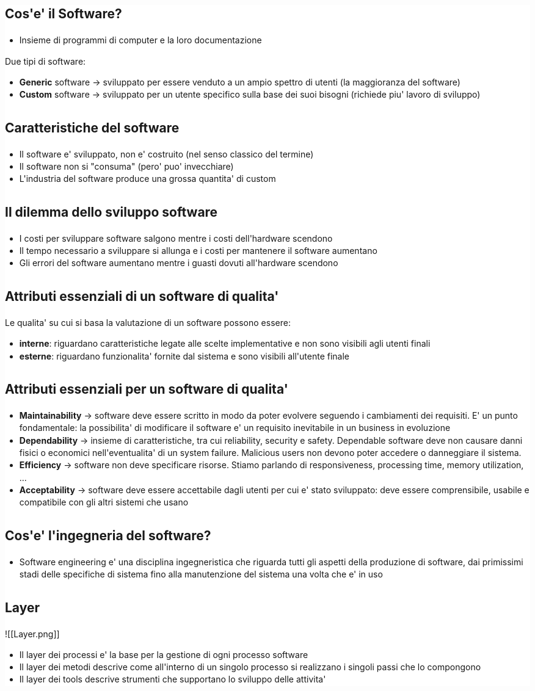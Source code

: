 ## Cos'e' il Software?
- Insieme di programmi di computer e la loro documentazione

Due tipi di software:
- **Generic** software $\rightarrow$ sviluppato per essere venduto a un ampio spettro di utenti (la maggioranza del software)
- **Custom** software $\rightarrow$ sviluppato per un utente specifico sulla base dei suoi bisogni (richiede piu' lavoro di sviluppo)

## Caratteristiche del software
- Il software e' sviluppato, non e' costruito (nel senso classico del termine)
- Il software non si "consuma" (pero' puo' invecchiare)
- L'industria del software produce una grossa quantita' di custom

## Il dilemma dello sviluppo software
- I costi per sviluppare software salgono mentre i costi dell'hardware scendono
- Il tempo necessario a sviluppare si allunga e i costi per mantenere il software aumentano
- Gli errori del software aumentano mentre i guasti dovuti all'hardware scendono

## Attributi essenziali di un software di qualita'
Le qualita' su cui si basa la valutazione di un software possono essere:
- **interne**: riguardano caratteristiche legate alle scelte implementative e non sono visibili agli utenti finali
- **esterne**: riguardano funzionalita' fornite dal sistema e sono visibili all'utente finale

## Attributi essenziali per un software di qualita'
- **Maintainability** $\rightarrow$ software deve essere scritto in modo da poter evolvere seguendo i cambiamenti dei requisiti. E' un punto fondamentale: la possibilita' di modificare il software e' un requisito inevitabile in un business in evoluzione
- **Dependability** $\rightarrow$ insieme di caratteristiche, tra cui reliability, security e safety. Dependable software deve non causare danni fisici o economici nell'eventualita' di un system failure. Malicious users non devono poter accedere o danneggiare il sistema.
- **Efficiency** $\rightarrow$ software non deve specificare risorse. Stiamo parlando di responsiveness, processing time, memory utilization, ...
- **Acceptability** $\rightarrow$ software deve essere accettabile dagli utenti per cui e' stato sviluppato: deve essere comprensibile, usabile e compatibile con gli altri sistemi che usano

## Cos'e' l'ingegneria del software?
- Software engineering e' una disciplina ingegneristica che riguarda tutti gli aspetti della produzione di software, dai primissimi stadi delle specifiche di sistema fino alla manutenzione del sistema una volta che e' in uso

## Layer
![[Layer.png]]

- Il layer dei processi e' la base per la gestione di ogni processo software
- Il layer dei metodi descrive come all'interno di un singolo processo si realizzano i singoli passi che lo compongono
- Il layer dei tools descrive strumenti che supportano lo sviluppo delle attivita'
